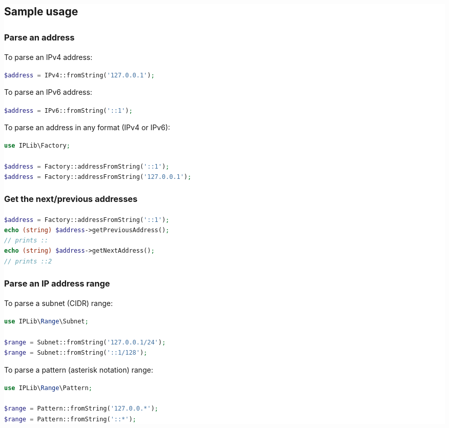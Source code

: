 ## Sample usage



### Parse an address

To parse an IPv4 address:

```php
$address = IPv4::fromString('127.0.0.1');
```

To parse an IPv6 address:

```php
$address = IPv6::fromString('::1');
```

To parse an address in any format (IPv4 or IPv6):

```php
use IPLib\Factory;

$address = Factory::addressFromString('::1');
$address = Factory::addressFromString('127.0.0.1');
```



### Get the next/previous addresses

```php
$address = Factory::addressFromString('::1');
echo (string) $address->getPreviousAddress();
// prints ::
echo (string) $address->getNextAddress();
// prints ::2
```



### Parse an IP address range

To parse a subnet (CIDR) range:

```php
use IPLib\Range\Subnet;

$range = Subnet::fromString('127.0.0.1/24');
$range = Subnet::fromString('::1/128');
```

To parse a pattern (asterisk notation) range:

```php
use IPLib\Range\Pattern;

$range = Pattern::fromString('127.0.0.*');
$range = Pattern::fromString('::*');
```
